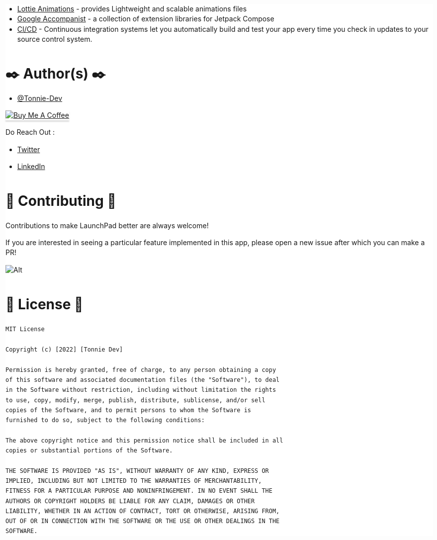* [Lottie Animations](https://lottiefiles.com/) - provides Lightweight and scalable animations files
* [Google Accompanist](https://github.com/google/accompanist) - a collection of extension libraries for Jetpack Compose
* [CI/CD](https://codemagic.io/android-continuous-integration/) - Continuous integration systems let you automatically build and test your app every time you check in updates to your source control system.

# :black_nib: **Author(s)** :black_nib:

- [@Tonnie-Dev](https://github.com/Tonnie-Dev)

<a href="https://www.buymeacoffee.com/AgVrgB4N3r" target="_blank"><img src="https://www.buymeacoffee.com/assets/img/custom_images/orange_img.png" alt="Buy Me A Coffee" style="height: 41px !important;width: 174px !important;box-shadow: 0px 3px 2px 0px rgba(190, 190, 190, 0.5) !important;-webkit-box-shadow: 0px 3px 2px 0px rgba(190, 190, 190, 0.5) !important;" ></a>

Do Reach Out :

  * [Twitter](https://twitter.com/Tonnie_Dev)

  * [LinkedIn](https://www.linkedin.com/in/antony-muchiri/)


# :passport_control: **Contributing** :passport_control:

Contributions to make LaunchPad better are always welcome!

If you are interested in seeing a particular feature implemented in this app, please open a new issue after which you can make a PR!

![Alt](https://repobeats.axiom.co/api/embed/84dfd3cd94832805dbcaa3569ec855d19e5c9401.svg "Repobeats analytics image")


#  :scroll: **License**  :scroll:


```
MIT License

Copyright (c) [2022] [Tonnie Dev]

Permission is hereby granted, free of charge, to any person obtaining a copy
of this software and associated documentation files (the "Software"), to deal
in the Software without restriction, including without limitation the rights
to use, copy, modify, merge, publish, distribute, sublicense, and/or sell
copies of the Software, and to permit persons to whom the Software is
furnished to do so, subject to the following conditions:

The above copyright notice and this permission notice shall be included in all
copies or substantial portions of the Software.

THE SOFTWARE IS PROVIDED "AS IS", WITHOUT WARRANTY OF ANY KIND, EXPRESS OR
IMPLIED, INCLUDING BUT NOT LIMITED TO THE WARRANTIES OF MERCHANTABILITY,
FITNESS FOR A PARTICULAR PURPOSE AND NONINFRINGEMENT. IN NO EVENT SHALL THE
AUTHORS OR COPYRIGHT HOLDERS BE LIABLE FOR ANY CLAIM, DAMAGES OR OTHER
LIABILITY, WHETHER IN AN ACTION OF CONTRACT, TORT OR OTHERWISE, ARISING FROM,
OUT OF OR IN CONNECTION WITH THE SOFTWARE OR THE USE OR OTHER DEALINGS IN THE
SOFTWARE.
```


